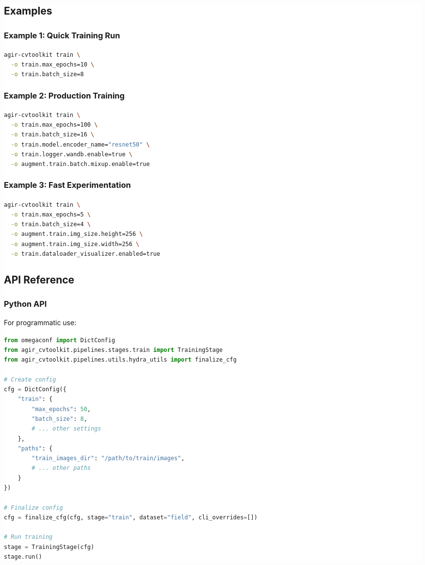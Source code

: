 ## Examples

### Example 1: Quick Training Run

```bash
agir-cvtoolkit train \
  -o train.max_epochs=10 \
  -o train.batch_size=8
```

### Example 2: Production Training

```bash
agir-cvtoolkit train \
  -o train.max_epochs=100 \
  -o train.batch_size=16 \
  -o train.model.encoder_name="resnet50" \
  -o train.logger.wandb.enable=true \
  -o augment.train.batch.mixup.enable=true
```

### Example 3: Fast Experimentation

```bash
agir-cvtoolkit train \
  -o train.max_epochs=5 \
  -o train.batch_size=4 \
  -o augment.train.img_size.height=256 \
  -o augment.train.img_size.width=256 \
  -o train.dataloader_visualizer.enabled=true
```

## API Reference

### Python API

For programmatic use:

```python
from omegaconf import DictConfig
from agir_cvtoolkit.pipelines.stages.train import TrainingStage
from agir_cvtoolkit.pipelines.utils.hydra_utils import finalize_cfg

# Create config
cfg = DictConfig({
    "train": {
        "max_epochs": 50,
        "batch_size": 8,
        # ... other settings
    },
    "paths": {
        "train_images_dir": "/path/to/train/images",
        # ... other paths
    }
})

# Finalize config
cfg = finalize_cfg(cfg, stage="train", dataset="field", cli_overrides=[])

# Run training
stage = TrainingStage(cfg)
stage.run()
```
